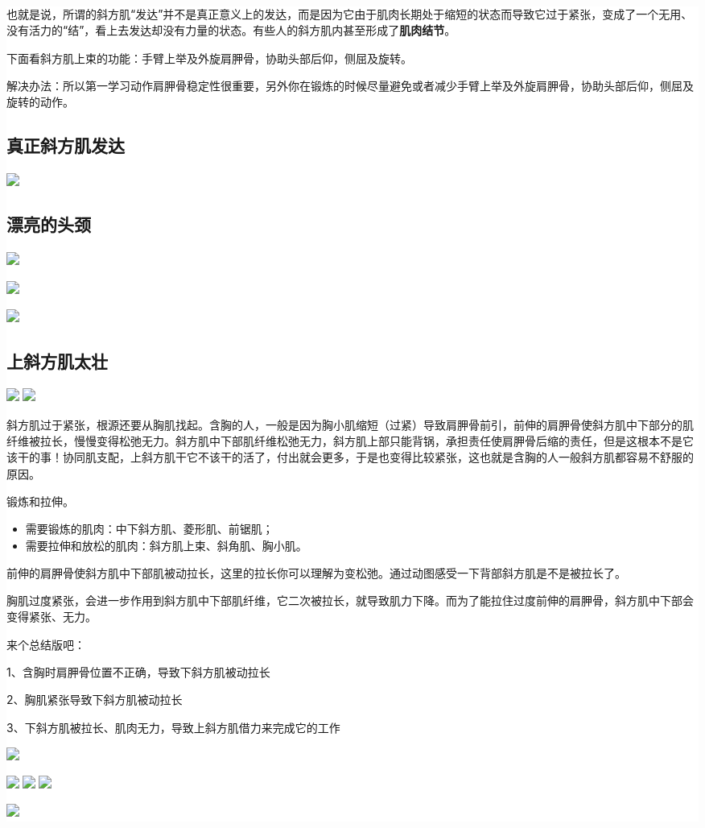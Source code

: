 也就是说，所谓的斜方肌“发达”并不是真正意义上的发达，而是因为它由于肌肉长期处于缩短的状态而导致它过于紧张，变成了一个无用、没有活力的“结”，看上去发达却没有力量的状态。有些人的斜方肌内甚至形成了**肌肉结节**。


下面看斜方肌上束的功能：手臂上举及外旋肩胛骨，协助头部后仰，侧屈及旋转。

解决办法：所以第一学习动作肩胛骨稳定性很重要，另外你在锻炼的时候尽量避免或者减少手臂上举及外旋肩胛骨，协助头部后仰，侧屈及旋转的动作。

## 真正斜方肌发达

![](index/真正斜方肌发达.jpg)

## 漂亮的头颈

![](index/刘诗诗1.png)

![](index/刘诗诗2.png)

![](index/刘诗诗3.png)

## 上斜方肌太壮

![](index/斜方肌太壮1.jpg)
![](index/斜方肌太壮2.jpg)

斜方肌过于紧张，根源还要从胸肌找起。含胸的人，一般是因为胸小肌缩短（过紧）导致肩胛骨前引，前伸的肩胛骨使斜方肌中下部分的肌纤维被拉长，慢慢变得松弛无力。斜方肌中下部肌纤维松弛无力，斜方肌上部只能背锅，承担责任使肩胛骨后缩的责任，但是这根本不是它该干的事！协同肌支配，上斜方肌干它不该干的活了，付出就会更多，于是也变得比较紧张，这也就是含胸的人一般斜方肌都容易不舒服的原因。

锻炼和拉伸。

* 需要锻炼的肌肉：中下斜方肌、菱形肌、前锯肌；
* 需要拉伸和放松的肌肉：斜方肌上束、斜角肌、胸小肌。

前伸的肩胛骨使斜方肌中下部肌被动拉长，这里的拉长你可以理解为变松弛。通过动图感受一下背部斜方肌是不是被拉长了。

胸肌过度紧张，会进一步作用到斜方肌中下部肌纤维，它二次被拉长，就导致肌力下降。而为了能拉住过度前伸的肩胛骨，斜方肌中下部会变得紧张、无力。

来个总结版吧：

1、含胸时肩胛骨位置不正确，导致下斜方肌被动拉长

2、胸肌紧张导致下斜方肌被动拉长

3、下斜方肌被拉长、肌肉无力，导致上斜方肌借力来完成它的工作

![](index/斜方肌中下部肌被动拉长.gif)

![](index/斜方肌发达vs正常1.jpg)
![](index/斜方肌发达vs正常2.jpg)
![](index/斜方肌发达vs正常3.jpg)
	
![](index/脊柱.jpg)
